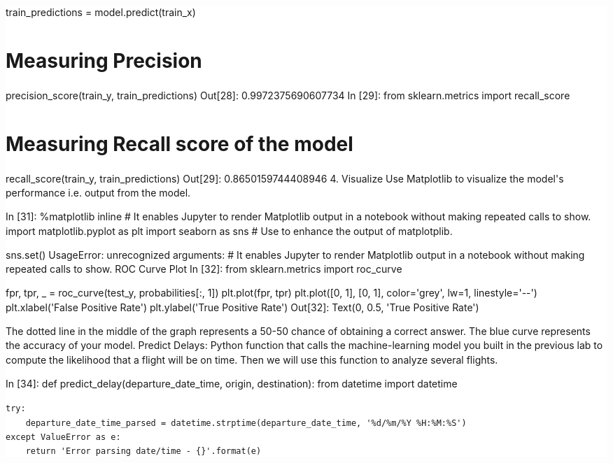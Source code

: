train_predictions = model.predict(train_x)

# Measuring Precision 
precision_score(train_y, train_predictions)
Out[28]:
0.9972375690607734
In [29]:
from sklearn.metrics import recall_score


# Measuring Recall score of the model
recall_score(train_y, train_predictions)
Out[29]:
0.8650159744408946
4. Visualize
Use Matplotlib to visualize the model's performance i.e. output from the model.

In [31]:
%matplotlib inline # It enables Jupyter to render Matplotlib output in a notebook without making repeated calls to show.
import matplotlib.pyplot as plt
import seaborn as sns # Use to enhance the output of matplotplib.

sns.set()
UsageError: unrecognized arguments: # It enables Jupyter to render Matplotlib output in a notebook without making repeated calls to show.
ROC Curve Plot
In [32]:
from sklearn.metrics import roc_curve

fpr, tpr, _ = roc_curve(test_y, probabilities[:, 1])
plt.plot(fpr, tpr)
plt.plot([0, 1], [0, 1], color='grey', lw=1, linestyle='--')
plt.xlabel('False Positive Rate')
plt.ylabel('True Positive Rate')
Out[32]:
Text(0, 0.5, 'True Positive Rate')

The dotted line in the middle of the graph represents a 50-50 chance of obtaining a correct answer.
The blue curve represents the accuracy of your model.
Predict Delays: Python function that calls the machine-learning model you built in the previous lab to compute the likelihood that a flight will be on time. Then we will use this function to analyze several flights.

In [34]:
def predict_delay(departure_date_time, origin, destination):
    from datetime import datetime

    try:
        departure_date_time_parsed = datetime.strptime(departure_date_time, '%d/%m/%Y %H:%M:%S')
    except ValueError as e:
        return 'Error parsing date/time - {}'.format(e)
